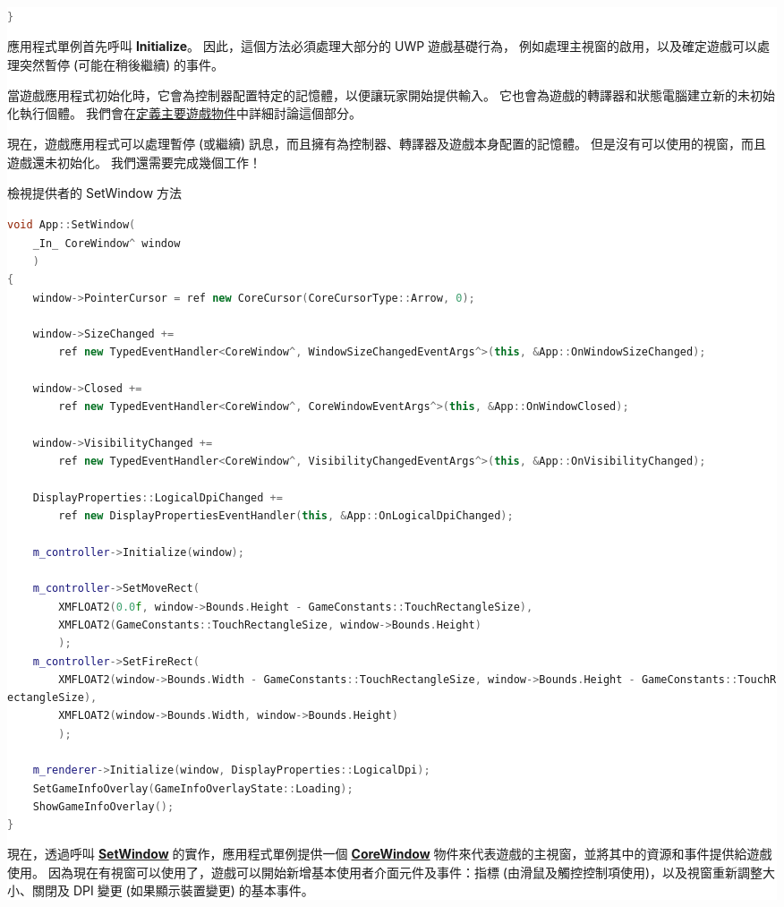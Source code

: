 ```cpp
}
```

應用程式單例首先呼叫 **Initialize**。 因此，這個方法必須處理大部分的 UWP 遊戲基礎行為， 例如處理主視窗的啟用，以及確定遊戲可以處理突然暫停 (可能在稍後繼續) 的事件。

當遊戲應用程式初始化時，它會為控制器配置特定的記憶體，以便讓玩家開始提供輸入。 它也會為遊戲的轉譯器和狀態電腦建立新的未初始化執行個體。 我們會在[定義主要遊戲物件](tutorial--defining-the-main-game-loop.md)中詳細討論這個部分。

現在，遊戲應用程式可以處理暫停 (或繼續) 訊息，而且擁有為控制器、轉譯器及遊戲本身配置的記憶體。 但是沒有可以使用的視窗，而且遊戲還未初始化。 我們還需要完成幾個工作！

檢視提供者的 SetWindow 方法

```cpp
void App::SetWindow(
    _In_ CoreWindow^ window
    )
{
    window->PointerCursor = ref new CoreCursor(CoreCursorType::Arrow, 0);

    window->SizeChanged +=
        ref new TypedEventHandler<CoreWindow^, WindowSizeChangedEventArgs^>(this, &App::OnWindowSizeChanged);

    window->Closed +=
        ref new TypedEventHandler<CoreWindow^, CoreWindowEventArgs^>(this, &App::OnWindowClosed);

    window->VisibilityChanged +=
        ref new TypedEventHandler<CoreWindow^, VisibilityChangedEventArgs^>(this, &App::OnVisibilityChanged);

    DisplayProperties::LogicalDpiChanged +=
        ref new DisplayPropertiesEventHandler(this, &App::OnLogicalDpiChanged);

    m_controller->Initialize(window);

    m_controller->SetMoveRect(
        XMFLOAT2(0.0f, window->Bounds.Height - GameConstants::TouchRectangleSize),
        XMFLOAT2(GameConstants::TouchRectangleSize, window->Bounds.Height)
        );
    m_controller->SetFireRect(
        XMFLOAT2(window->Bounds.Width - GameConstants::TouchRectangleSize, window->Bounds.Height - GameConstants::TouchRectangleSize),
        XMFLOAT2(window->Bounds.Width, window->Bounds.Height)
        );

    m_renderer->Initialize(window, DisplayProperties::LogicalDpi);
    SetGameInfoOverlay(GameInfoOverlayState::Loading);
    ShowGameInfoOverlay();
}
```

現在，透過呼叫 [**SetWindow**](https://msdn.microsoft.com/library/windows/apps/hh700509) 的實作，應用程式單例提供一個 [**CoreWindow**](https://msdn.microsoft.com/library/windows/apps/br208225) 物件來代表遊戲的主視窗，並將其中的資源和事件提供給遊戲使用。 因為現在有視窗可以使用了，遊戲可以開始新增基本使用者介面元件及事件：指標 (由滑鼠及觸控控制項使用)，以及視窗重新調整大小、關閉及 DPI 變更 (如果顯示裝置變更) 的基本事件。
